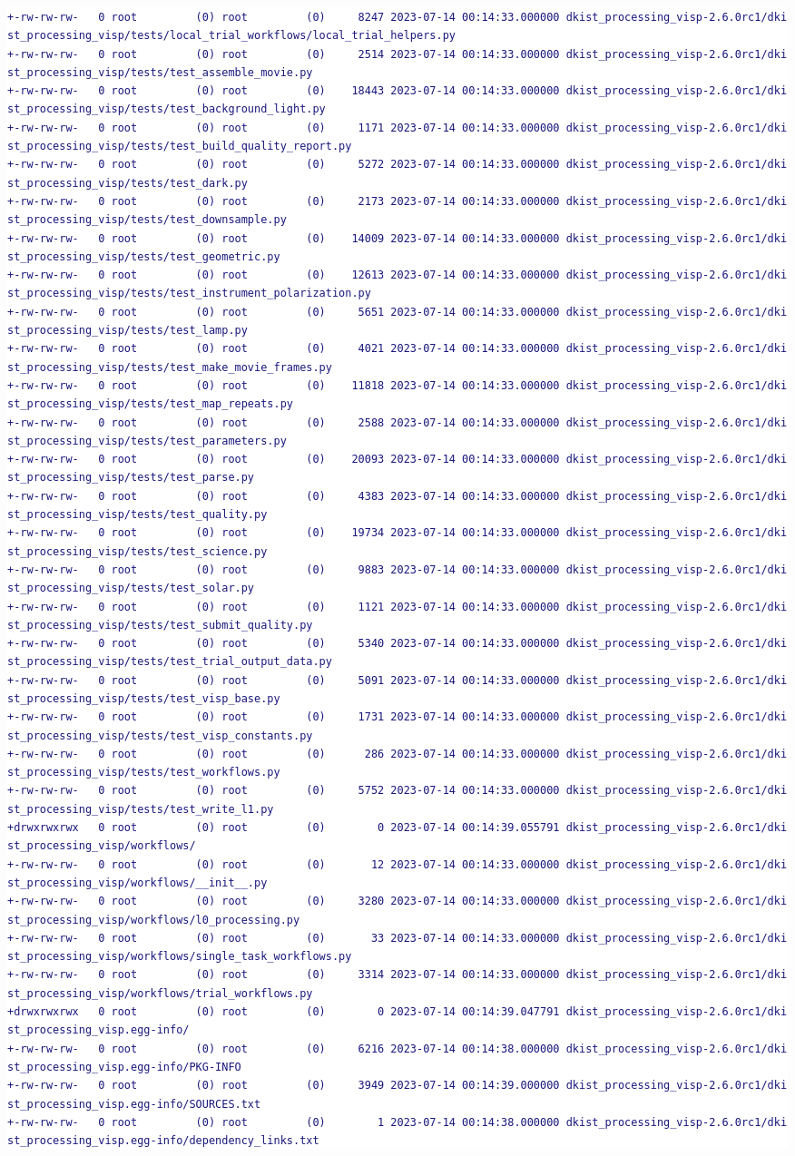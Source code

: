 ```diff
+-rw-rw-rw-   0 root         (0) root         (0)     8247 2023-07-14 00:14:33.000000 dkist_processing_visp-2.6.0rc1/dkist_processing_visp/tests/local_trial_workflows/local_trial_helpers.py
+-rw-rw-rw-   0 root         (0) root         (0)     2514 2023-07-14 00:14:33.000000 dkist_processing_visp-2.6.0rc1/dkist_processing_visp/tests/test_assemble_movie.py
+-rw-rw-rw-   0 root         (0) root         (0)    18443 2023-07-14 00:14:33.000000 dkist_processing_visp-2.6.0rc1/dkist_processing_visp/tests/test_background_light.py
+-rw-rw-rw-   0 root         (0) root         (0)     1171 2023-07-14 00:14:33.000000 dkist_processing_visp-2.6.0rc1/dkist_processing_visp/tests/test_build_quality_report.py
+-rw-rw-rw-   0 root         (0) root         (0)     5272 2023-07-14 00:14:33.000000 dkist_processing_visp-2.6.0rc1/dkist_processing_visp/tests/test_dark.py
+-rw-rw-rw-   0 root         (0) root         (0)     2173 2023-07-14 00:14:33.000000 dkist_processing_visp-2.6.0rc1/dkist_processing_visp/tests/test_downsample.py
+-rw-rw-rw-   0 root         (0) root         (0)    14009 2023-07-14 00:14:33.000000 dkist_processing_visp-2.6.0rc1/dkist_processing_visp/tests/test_geometric.py
+-rw-rw-rw-   0 root         (0) root         (0)    12613 2023-07-14 00:14:33.000000 dkist_processing_visp-2.6.0rc1/dkist_processing_visp/tests/test_instrument_polarization.py
+-rw-rw-rw-   0 root         (0) root         (0)     5651 2023-07-14 00:14:33.000000 dkist_processing_visp-2.6.0rc1/dkist_processing_visp/tests/test_lamp.py
+-rw-rw-rw-   0 root         (0) root         (0)     4021 2023-07-14 00:14:33.000000 dkist_processing_visp-2.6.0rc1/dkist_processing_visp/tests/test_make_movie_frames.py
+-rw-rw-rw-   0 root         (0) root         (0)    11818 2023-07-14 00:14:33.000000 dkist_processing_visp-2.6.0rc1/dkist_processing_visp/tests/test_map_repeats.py
+-rw-rw-rw-   0 root         (0) root         (0)     2588 2023-07-14 00:14:33.000000 dkist_processing_visp-2.6.0rc1/dkist_processing_visp/tests/test_parameters.py
+-rw-rw-rw-   0 root         (0) root         (0)    20093 2023-07-14 00:14:33.000000 dkist_processing_visp-2.6.0rc1/dkist_processing_visp/tests/test_parse.py
+-rw-rw-rw-   0 root         (0) root         (0)     4383 2023-07-14 00:14:33.000000 dkist_processing_visp-2.6.0rc1/dkist_processing_visp/tests/test_quality.py
+-rw-rw-rw-   0 root         (0) root         (0)    19734 2023-07-14 00:14:33.000000 dkist_processing_visp-2.6.0rc1/dkist_processing_visp/tests/test_science.py
+-rw-rw-rw-   0 root         (0) root         (0)     9883 2023-07-14 00:14:33.000000 dkist_processing_visp-2.6.0rc1/dkist_processing_visp/tests/test_solar.py
+-rw-rw-rw-   0 root         (0) root         (0)     1121 2023-07-14 00:14:33.000000 dkist_processing_visp-2.6.0rc1/dkist_processing_visp/tests/test_submit_quality.py
+-rw-rw-rw-   0 root         (0) root         (0)     5340 2023-07-14 00:14:33.000000 dkist_processing_visp-2.6.0rc1/dkist_processing_visp/tests/test_trial_output_data.py
+-rw-rw-rw-   0 root         (0) root         (0)     5091 2023-07-14 00:14:33.000000 dkist_processing_visp-2.6.0rc1/dkist_processing_visp/tests/test_visp_base.py
+-rw-rw-rw-   0 root         (0) root         (0)     1731 2023-07-14 00:14:33.000000 dkist_processing_visp-2.6.0rc1/dkist_processing_visp/tests/test_visp_constants.py
+-rw-rw-rw-   0 root         (0) root         (0)      286 2023-07-14 00:14:33.000000 dkist_processing_visp-2.6.0rc1/dkist_processing_visp/tests/test_workflows.py
+-rw-rw-rw-   0 root         (0) root         (0)     5752 2023-07-14 00:14:33.000000 dkist_processing_visp-2.6.0rc1/dkist_processing_visp/tests/test_write_l1.py
+drwxrwxrwx   0 root         (0) root         (0)        0 2023-07-14 00:14:39.055791 dkist_processing_visp-2.6.0rc1/dkist_processing_visp/workflows/
+-rw-rw-rw-   0 root         (0) root         (0)       12 2023-07-14 00:14:33.000000 dkist_processing_visp-2.6.0rc1/dkist_processing_visp/workflows/__init__.py
+-rw-rw-rw-   0 root         (0) root         (0)     3280 2023-07-14 00:14:33.000000 dkist_processing_visp-2.6.0rc1/dkist_processing_visp/workflows/l0_processing.py
+-rw-rw-rw-   0 root         (0) root         (0)       33 2023-07-14 00:14:33.000000 dkist_processing_visp-2.6.0rc1/dkist_processing_visp/workflows/single_task_workflows.py
+-rw-rw-rw-   0 root         (0) root         (0)     3314 2023-07-14 00:14:33.000000 dkist_processing_visp-2.6.0rc1/dkist_processing_visp/workflows/trial_workflows.py
+drwxrwxrwx   0 root         (0) root         (0)        0 2023-07-14 00:14:39.047791 dkist_processing_visp-2.6.0rc1/dkist_processing_visp.egg-info/
+-rw-rw-rw-   0 root         (0) root         (0)     6216 2023-07-14 00:14:38.000000 dkist_processing_visp-2.6.0rc1/dkist_processing_visp.egg-info/PKG-INFO
+-rw-rw-rw-   0 root         (0) root         (0)     3949 2023-07-14 00:14:39.000000 dkist_processing_visp-2.6.0rc1/dkist_processing_visp.egg-info/SOURCES.txt
+-rw-rw-rw-   0 root         (0) root         (0)        1 2023-07-14 00:14:38.000000 dkist_processing_visp-2.6.0rc1/dkist_processing_visp.egg-info/dependency_links.txt
```